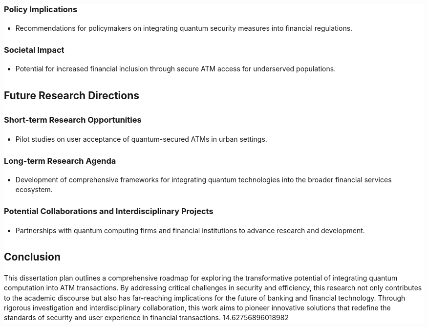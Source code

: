 ### Policy Implications
- Recommendations for policymakers on integrating quantum security measures into financial regulations.

### Societal Impact
- Potential for increased financial inclusion through secure ATM access for underserved populations.

## Future Research Directions
### Short-term Research Opportunities
- Pilot studies on user acceptance of quantum-secured ATMs in urban settings.

### Long-term Research Agenda
- Development of comprehensive frameworks for integrating quantum technologies into the broader financial services ecosystem.

### Potential Collaborations and Interdisciplinary Projects
- Partnerships with quantum computing firms and financial institutions to advance research and development.

## Conclusion
This dissertation plan outlines a comprehensive roadmap for exploring the transformative potential of integrating quantum computation into ATM transactions. By addressing critical challenges in security and efficiency, this research not only contributes to the academic discourse but also has far-reaching implications for the future of banking and financial technology. Through rigorous investigation and interdisciplinary collaboration, this work aims to pioneer innovative solutions that redefine the standards of security and user experience in financial transactions. 14.62756896018982